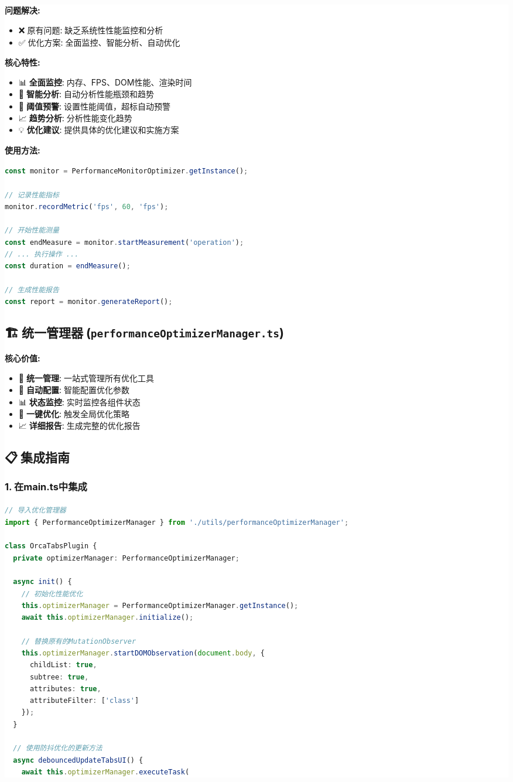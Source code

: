 **问题解决:**
- ❌ 原有问题: 缺乏系统性性能监控和分析
- ✅ 优化方案: 全面监控、智能分析、自动优化

**核心特性:**
- 📊 **全面监控**: 内存、FPS、DOM性能、渲染时间
- 🧠 **智能分析**: 自动分析性能瓶颈和趋势
- 🚨 **阈值预警**: 设置性能阈值，超标自动预警
- 📈 **趋势分析**: 分析性能变化趋势
- 💡 **优化建议**: 提供具体的优化建议和实施方案

**使用方法:**
```typescript
const monitor = PerformanceMonitorOptimizer.getInstance();

// 记录性能指标
monitor.recordMetric('fps', 60, 'fps');

// 开始性能测量
const endMeasure = monitor.startMeasurement('operation');
// ... 执行操作 ...
const duration = endMeasure();

// 生成性能报告
const report = monitor.generateReport();
```

## 🏗️ 统一管理器 (`performanceOptimizerManager.ts`)

**核心价值:**
- 🎯 **统一管理**: 一站式管理所有优化工具
- 🔧 **自动配置**: 智能配置优化参数
- 📊 **状态监控**: 实时监控各组件状态
- 🚀 **一键优化**: 触发全局优化策略
- 📈 **详细报告**: 生成完整的优化报告

## 📋 集成指南

### 1. 在main.ts中集成

```typescript
// 导入优化管理器
import { PerformanceOptimizerManager } from './utils/performanceOptimizerManager';

class OrcaTabsPlugin {
  private optimizerManager: PerformanceOptimizerManager;

  async init() {
    // 初始化性能优化
    this.optimizerManager = PerformanceOptimizerManager.getInstance();
    await this.optimizerManager.initialize();
    
    // 替换原有的MutationObserver
    this.optimizerManager.startDOMObservation(document.body, {
      childList: true,
      subtree: true,
      attributes: true,
      attributeFilter: ['class']
    });
  }

  // 使用防抖优化的更新方法
  async debouncedUpdateTabsUI() {
    await this.optimizerManager.executeTask(
```